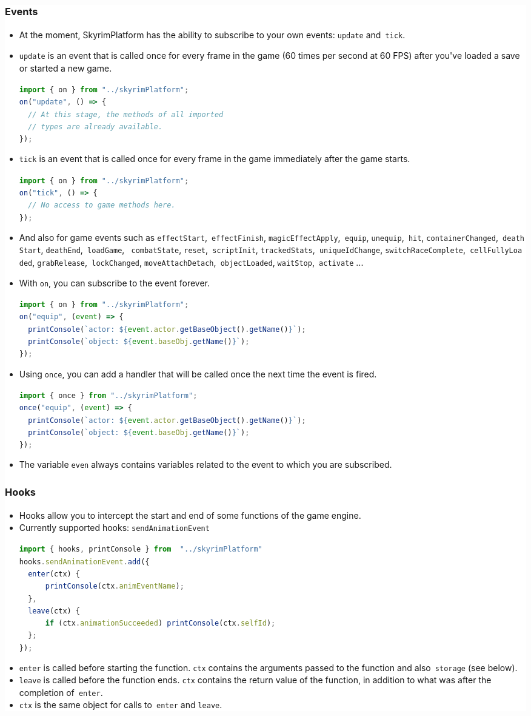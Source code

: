 ### Events

- At the moment, SkyrimPlatform has the ability to subscribe to your own events: `update` and` tick`.

- `update` is an event that is called once for every frame in the game (60 times per second at 60 FPS) after you've loaded a save or started a new game.

  ```typescript
  import { on } from "../skyrimPlatform";
  on("update", () => {
    // At this stage, the methods of all imported
    // types are already available.
  });
  ```

- `tick` is an event that is called once for every frame in the game immediately after the game starts.
  ```typescript
  import { on } from "../skyrimPlatform";
  on("tick", () => {
    // No access to game methods here.
  });
  ```
- And also for game events such as `effectStart`,` effectFinish`, `magicEffectApply`,` equip`, `unequip`,` hit`, `containerChanged`,` deathStart`, `deathEnd`,` loadGame`, ` combatState`, `reset`,` scriptInit`, `trackedStats`,` uniqueIdChange`, `switchRaceComplete`,` cellFullyLoaded`, `grabRelease`,` lockChanged`, `moveAttachDetach`,` objectLoaded`, `waitStop`,` activate` ...

- With `on`, you can subscribe to the event forever.
  ```typescript
  import { on } from "../skyrimPlatform";
  on("equip", (event) => {
    printConsole(`actor: ${event.actor.getBaseObject().getName()}`);
    printConsole(`object: ${event.baseObj.getName()}`);
  });
  ```
- Using `once`, you can add a handler that will be called once the next time the event is fired.
  ```typescript
  import { once } from "../skyrimPlatform";
  once("equip", (event) => {
    printConsole(`actor: ${event.actor.getBaseObject().getName()}`);
    printConsole(`object: ${event.baseObj.getName()}`);
  });
  ```
- The variable `even` always contains variables related to the event to which you are subscribed.

### Hooks

- Hooks allow you to intercept the start and end of some functions of the game engine.
- Currently supported hooks: `sendAnimationEvent`
  ```typescript
  import { hooks, printConsole } from  "../skyrimPlatform"
  hooks.sendAnimationEvent.add({
  	enter(ctx) {
  		printConsole(ctx.animEventName);
  	},
  	leave(ctx) {
  		if (ctx.animationSucceeded) printConsole(ctx.selfId);
  	};
  });
  ```
- `enter` is called before starting the function. `ctx` contains the arguments passed to the function and also` storage` (see below).
- `leave` is called before the function ends. `ctx` contains the return value of the function, in addition to what was after the completion of` enter`.
- `ctx` is the same object for calls to` enter` and `leave`.